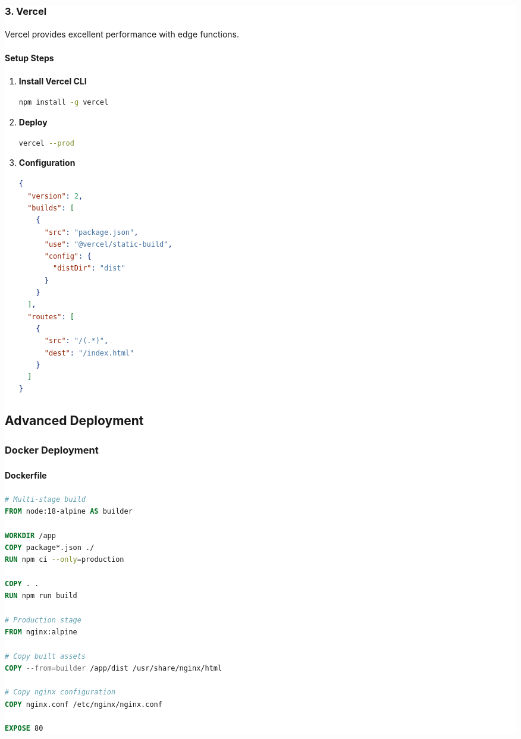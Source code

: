 ### 3. Vercel

Vercel provides excellent performance with edge functions.

#### Setup Steps

1. **Install Vercel CLI**
   ```bash
   npm install -g vercel
   ```

2. **Deploy**
   ```bash
   vercel --prod
   ```

3. **Configuration**
   ```json
   {
     "version": 2,
     "builds": [
       {
         "src": "package.json",
         "use": "@vercel/static-build",
         "config": {
           "distDir": "dist"
         }
       }
     ],
     "routes": [
       {
         "src": "/(.*)",
         "dest": "/index.html"
       }
     ]
   }
   ```

## Advanced Deployment

### Docker Deployment

#### Dockerfile

```dockerfile
# Multi-stage build
FROM node:18-alpine AS builder

WORKDIR /app
COPY package*.json ./
RUN npm ci --only=production

COPY . .
RUN npm run build

# Production stage
FROM nginx:alpine

# Copy built assets
COPY --from=builder /app/dist /usr/share/nginx/html

# Copy nginx configuration
COPY nginx.conf /etc/nginx/nginx.conf

EXPOSE 80

```